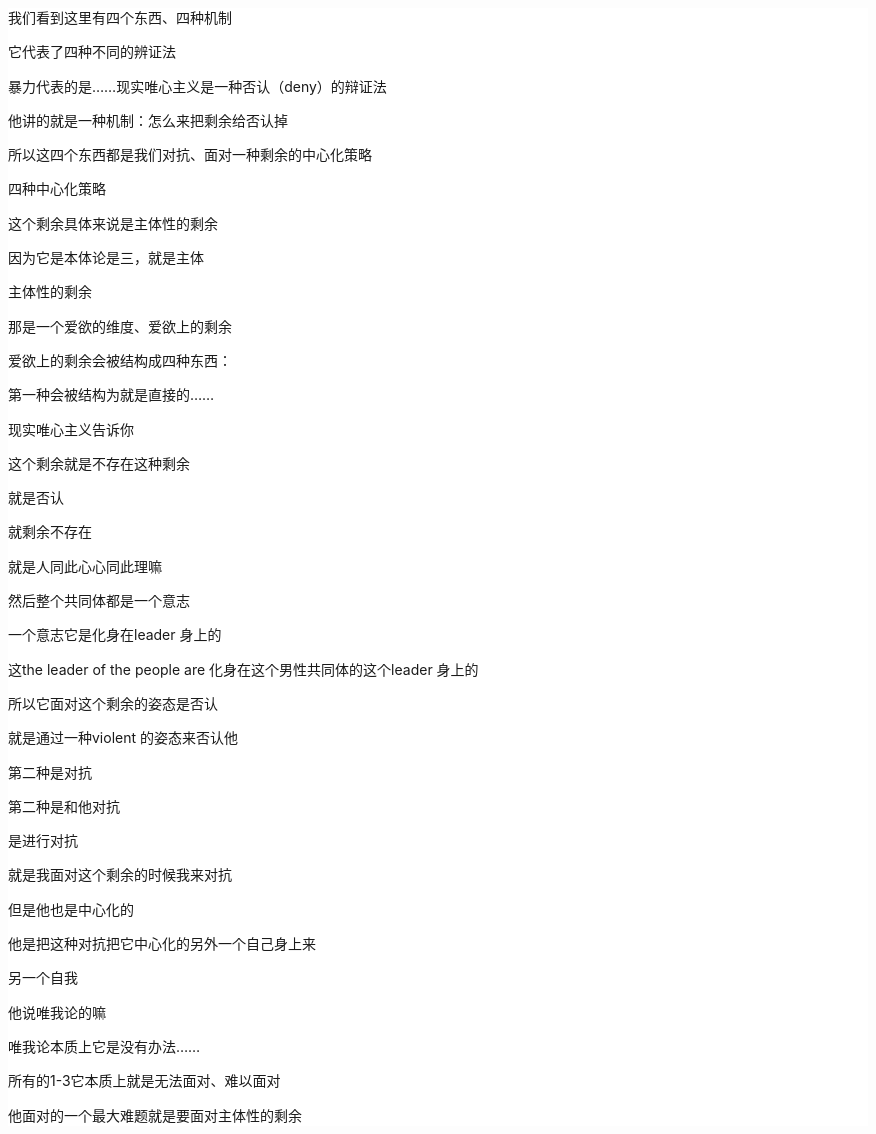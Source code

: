 我们看到这里有四个东西、四种机制

它代表了四种不同的辨证法

暴力代表的是……现实唯心主义是一种否认（deny）的辩证法

他讲的就是一种机制：怎么来把剩余给否认掉

所以这四个东西都是我们对抗、面对一种剩余的中心化策略

四种中心化策略

这个剩余具体来说是主体性的剩余

因为它是本体论是三，就是主体

主体性的剩余

那是一个爱欲的维度、爱欲上的剩余

爱欲上的剩余会被结构成四种东西：

第一种会被结构为就是直接的……

现实唯心主义告诉你

这个剩余就是不存在这种剩余

就是否认

就剩余不存在

就是人同此心心同此理嘛

然后整个共同体都是一个意志

一个意志它是化身在leader 身上的

这the leader of the people are 化身在这个男性共同体的这个leader 身上的

所以它面对这个剩余的姿态是否认

就是通过一种violent 的姿态来否认他

第二种是对抗

第二种是和他对抗

是进行对抗

就是我面对这个剩余的时候我来对抗

但是他也是中心化的

他是把这种对抗把它中心化的另外一个自己身上来

另一个自我

他说唯我论的嘛

唯我论本质上它是没有办法……

所有的1-3它本质上就是无法面对、难以面对

他面对的一个最大难题就是要面对主体性的剩余

